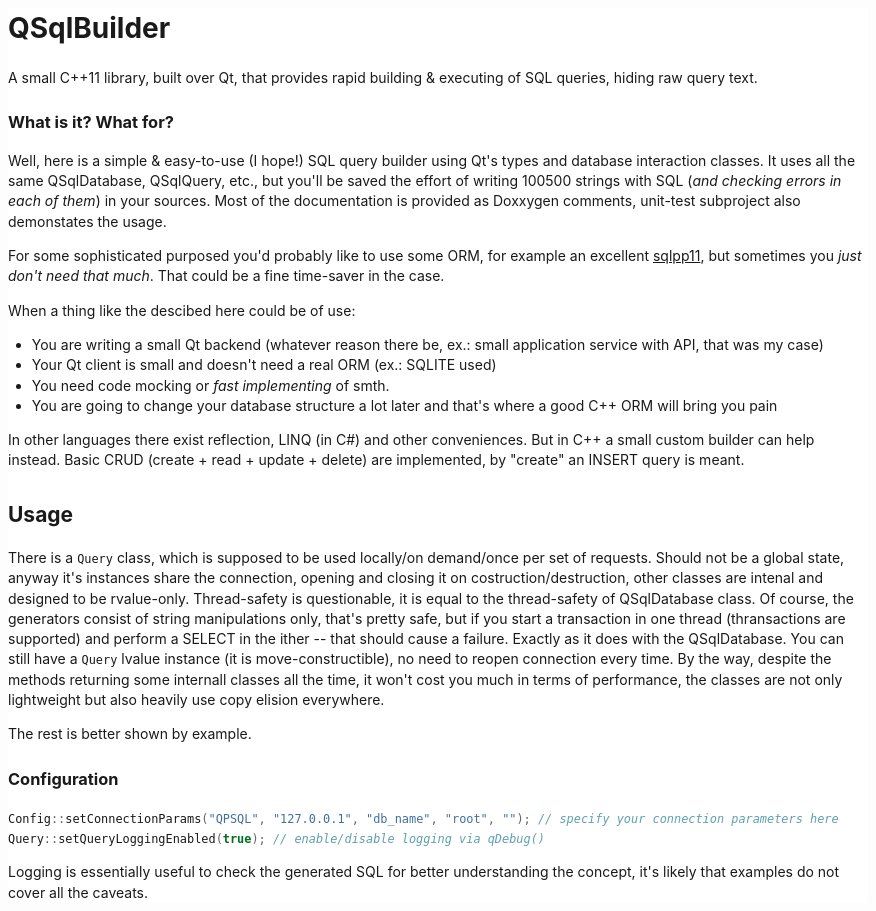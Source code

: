 # QSqlBuilder

A small C++11 library, built over Qt, that provides rapid building & executing of SQL queries, hiding raw query text. 

### What is it? What for?

Well, here is a simple & easy-to-use (I hope!) SQL query builder using Qt's types and database interaction classes.
It uses all the same QSqlDatabase, QSqlQuery, etc., but you'll be saved the effort of writing 100500 strings with SQL (*and checking errors in each of them*) in your sources.
Most of the documentation is provided as Doxxygen comments, unit-test subproject also demonstates the usage.

For some sophisticated purposed you'd probably like to use some ORM, for example an excellent [sqlpp11](https://github.com/rbock/sqlpp11), but sometimes you *just don't need that much*. That could be a fine time-saver in the case.

When a thing like the descibed here could be of use:

* You are writing a small Qt backend (whatever reason there be, ex.: small application service with API, that was my case)
* Your Qt client is small and doesn't need a real ORM (ex.: SQLITE used)
* You need code mocking or *fast implementing* of smth.
* You are going to change your database structure a lot later and that's where a good C++ ORM will bring you pain 

In other languages there exist reflection, LINQ (in C#) and other conveniences. But in C++ a small custom builder can help instead.
Basic CRUD (create + read + update + delete) are implemented, by "create" an INSERT query is meant.

## Usage

There is a `Query` class, which is supposed to be used locally/on demand/once per set of requests. Should not be a global state, anyway it's instances share the connection, opening and closing it on costruction/destruction, other classes are intenal and designed to be rvalue-only. Thread-safety is questionable, it is equal to the thread-safety of QSqlDatabase class. Of course, the generators consist of string manipulations only, that's pretty safe, but if you start a transaction in one thread (thransactions are supported) and perform a SELECT in the ither -- that should cause a failure. Exactly as it does with the QSqlDatabase. You can still have a `Query` lvalue instance (it is move-constructible), no need to reopen connection every time. By the way, despite the methods returning some internall classes all the time, it won't cost you much in terms of performance, the classes are not only lightweight but also heavily use copy elision everywhere.

 The rest is better shown by example.

### Configuration

```cpp
Config::setConnectionParams("QPSQL", "127.0.0.1", "db_name", "root", ""); // specify your connection parameters here
Query::setQueryLoggingEnabled(true); // enable/disable logging via qDebug()
```
Logging is essentially useful to check the generated SQL for better understanding the concept, it's likely that examples do not cover all the caveats.
